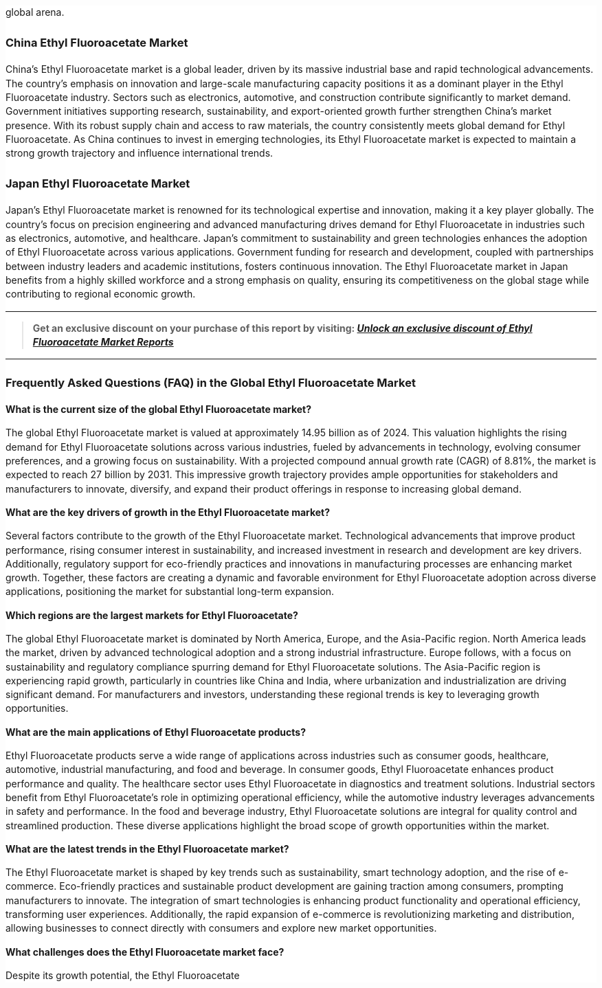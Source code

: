 global arena.</p><h3>China Ethyl Fluoroacetate Market</h3><p>China&rsquo;s Ethyl Fluoroacetate market is a global leader, driven by its massive industrial base and rapid technological advancements. The country&rsquo;s emphasis on innovation and large-scale manufacturing capacity positions it as a dominant player in the Ethyl Fluoroacetate industry. Sectors such as electronics, automotive, and construction contribute significantly to market demand. Government initiatives supporting research, sustainability, and export-oriented growth further strengthen China&rsquo;s market presence. With its robust supply chain and access to raw materials, the country consistently meets global demand for Ethyl Fluoroacetate. As China continues to invest in emerging technologies, its Ethyl Fluoroacetate market is expected to maintain a strong growth trajectory and influence international trends.</p><h3>Japan Ethyl Fluoroacetate Market</h3><p>Japan&rsquo;s Ethyl Fluoroacetate market is renowned for its technological expertise and innovation, making it a key player globally. The country&rsquo;s focus on precision engineering and advanced manufacturing drives demand for Ethyl Fluoroacetate in industries such as electronics, automotive, and healthcare. Japan&rsquo;s commitment to sustainability and green technologies enhances the adoption of Ethyl Fluoroacetate across various applications. Government funding for research and development, coupled with partnerships between industry leaders and academic institutions, fosters continuous innovation. The Ethyl Fluoroacetate market in Japan benefits from a highly skilled workforce and a strong emphasis on quality, ensuring its competitiveness on the global stage while contributing to regional economic growth.</p><hr /><blockquote><p><strong>Get an exclusive discount on your purchase of this report by visiting: <em><a href="://marketresearchpulse.com/ask-for-discount/130748?utm_source=Github&amp;utm_medium=0110">Unlock an exclusive discount of Ethyl Fluoroacetate Market Reports</a></em>&nbsp;</strong></p></blockquote><hr /><h3>Frequently Asked Questions (FAQ) in the Global Ethyl Fluoroacetate Market</h3><p><strong>What is the current size of the global Ethyl Fluoroacetate market?</strong></p><p>The global Ethyl Fluoroacetate market is valued at approximately 14.95 billion as of 2024. This valuation highlights the rising demand for Ethyl Fluoroacetate solutions across various industries, fueled by advancements in technology, evolving consumer preferences, and a growing focus on sustainability. With a projected compound annual growth rate (CAGR) of 8.81%, the market is expected to reach 27 billion by 2031. This impressive growth trajectory provides ample opportunities for stakeholders and manufacturers to innovate, diversify, and expand their product offerings in response to increasing global demand.</p><p><strong>What are the key drivers of growth in the Ethyl Fluoroacetate market?</strong></p><p>Several factors contribute to the growth of the Ethyl Fluoroacetate market. Technological advancements that improve product performance, rising consumer interest in sustainability, and increased investment in research and development are key drivers. Additionally, regulatory support for eco-friendly practices and innovations in manufacturing processes are enhancing market growth. Together, these factors are creating a dynamic and favorable environment for Ethyl Fluoroacetate adoption across diverse applications, positioning the market for substantial long-term expansion.</p><p><strong>Which regions are the largest markets for Ethyl Fluoroacetate?</strong></p><p>The global Ethyl Fluoroacetate market is dominated by North America, Europe, and the Asia-Pacific region. North America leads the market, driven by advanced technological adoption and a strong industrial infrastructure. Europe follows, with a focus on sustainability and regulatory compliance spurring demand for Ethyl Fluoroacetate solutions. The Asia-Pacific region is experiencing rapid growth, particularly in countries like China and India, where urbanization and industrialization are driving significant demand. For manufacturers and investors, understanding these regional trends is key to leveraging growth opportunities.</p><p><strong>What are the main applications of Ethyl Fluoroacetate products?</strong></p><p>Ethyl Fluoroacetate products serve a wide range of applications across industries such as consumer goods, healthcare, automotive, industrial manufacturing, and food and beverage. In consumer goods, Ethyl Fluoroacetate enhances product performance and quality. The healthcare sector uses Ethyl Fluoroacetate in diagnostics and treatment solutions. Industrial sectors benefit from Ethyl Fluoroacetate&rsquo;s role in optimizing operational efficiency, while the automotive industry leverages advancements in safety and performance. In the food and beverage industry, Ethyl Fluoroacetate solutions are integral for quality control and streamlined production. These diverse applications highlight the broad scope of growth opportunities within the market.</p><p><strong>What are the latest trends in the Ethyl Fluoroacetate market?</strong></p><p>The Ethyl Fluoroacetate market is shaped by key trends such as sustainability, smart technology adoption, and the rise of e-commerce. Eco-friendly practices and sustainable product development are gaining traction among consumers, prompting manufacturers to innovate. The integration of smart technologies is enhancing product functionality and operational efficiency, transforming user experiences. Additionally, the rapid expansion of e-commerce is revolutionizing marketing and distribution, allowing businesses to connect directly with consumers and explore new market opportunities.</p><p><strong>What challenges does the Ethyl Fluoroacetate market face?</strong></p><p>Despite its growth potential, the Ethyl Fluoroacetate